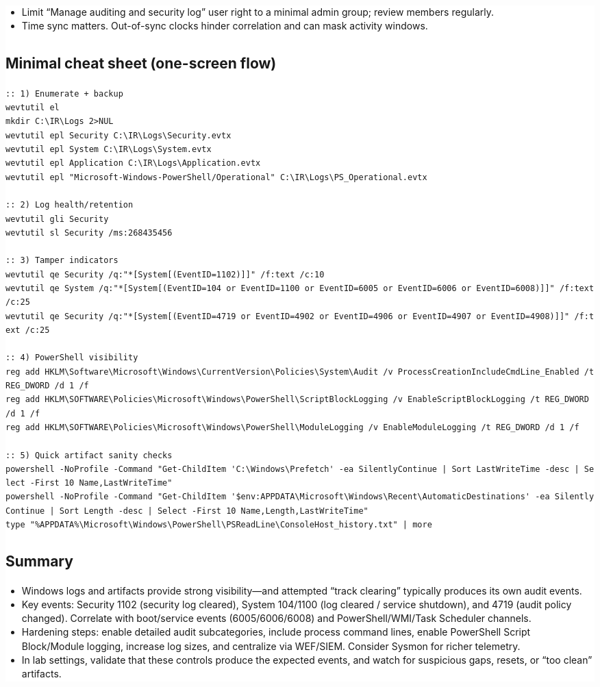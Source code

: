 - Limit “Manage auditing and security log” user right to a minimal admin group; review members regularly.
- Time sync matters. Out-of-sync clocks hinder correlation and can mask activity windows.

## Minimal cheat sheet (one-screen flow)
```
:: 1) Enumerate + backup
wevtutil el
mkdir C:\IR\Logs 2>NUL
wevtutil epl Security C:\IR\Logs\Security.evtx
wevtutil epl System C:\IR\Logs\System.evtx
wevtutil epl Application C:\IR\Logs\Application.evtx
wevtutil epl "Microsoft-Windows-PowerShell/Operational" C:\IR\Logs\PS_Operational.evtx

:: 2) Log health/retention
wevtutil gli Security
wevtutil sl Security /ms:268435456

:: 3) Tamper indicators
wevtutil qe Security /q:"*[System[(EventID=1102)]]" /f:text /c:10
wevtutil qe System /q:"*[System[(EventID=104 or EventID=1100 or EventID=6005 or EventID=6006 or EventID=6008)]]" /f:text /c:25
wevtutil qe Security /q:"*[System[(EventID=4719 or EventID=4902 or EventID=4906 or EventID=4907 or EventID=4908)]]" /f:text /c:25

:: 4) PowerShell visibility
reg add HKLM\Software\Microsoft\Windows\CurrentVersion\Policies\System\Audit /v ProcessCreationIncludeCmdLine_Enabled /t REG_DWORD /d 1 /f
reg add HKLM\SOFTWARE\Policies\Microsoft\Windows\PowerShell\ScriptBlockLogging /v EnableScriptBlockLogging /t REG_DWORD /d 1 /f
reg add HKLM\SOFTWARE\Policies\Microsoft\Windows\PowerShell\ModuleLogging /v EnableModuleLogging /t REG_DWORD /d 1 /f

:: 5) Quick artifact sanity checks
powershell -NoProfile -Command "Get-ChildItem 'C:\Windows\Prefetch' -ea SilentlyContinue | Sort LastWriteTime -desc | Select -First 10 Name,LastWriteTime"
powershell -NoProfile -Command "Get-ChildItem '$env:APPDATA\Microsoft\Windows\Recent\AutomaticDestinations' -ea SilentlyContinue | Sort Length -desc | Select -First 10 Name,Length,LastWriteTime"
type "%APPDATA%\Microsoft\Windows\PowerShell\PSReadLine\ConsoleHost_history.txt" | more
```

## Summary
- Windows logs and artifacts provide strong visibility—and attempted “track clearing” typically produces its own audit events.
- Key events: Security 1102 (security log cleared), System 104/1100 (log cleared / service shutdown), and 4719 (audit policy changed). Correlate with boot/service events (6005/6006/6008) and PowerShell/WMI/Task Scheduler channels.
- Hardening steps: enable detailed audit subcategories, include process command lines, enable PowerShell Script Block/Module logging, increase log sizes, and centralize via WEF/SIEM. Consider Sysmon for richer telemetry.
- In lab settings, validate that these controls produce the expected events, and watch for suspicious gaps, resets, or “too clean” artifacts.